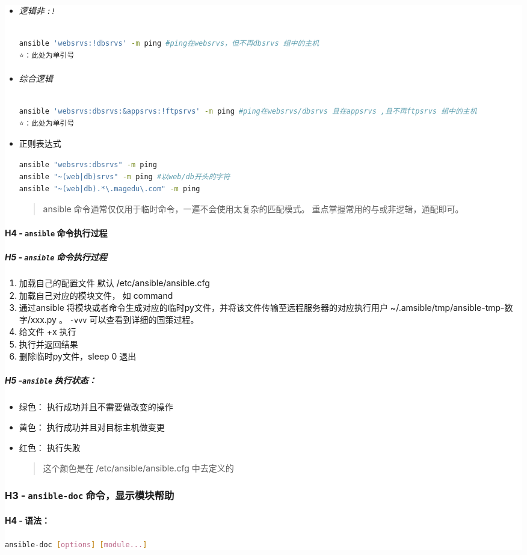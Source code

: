 - ###### 逻辑非 `:!`

  ```bash
  ansible 'websrvs:!dbsrvs' -m ping #ping在websrvs，但不再dbsrvs 组中的主机
  ⭐：此处为单引号
  ```

- ###### 综合逻辑

  ```bash
  ansible 'websrvs:dbsrvs:&appsrvs:!ftpsrvs' -m ping #ping在websrvs/dbsrvs 且在appsrvs ,且不再ftpsrvs 组中的主机
  ⭐：此处为单引号
  ```

- 正则表达式

  ```bash
  ansible "websrvs:dbsrvs" -m ping
  ansible "~(web|db)srvs" -m ping #以web/db开头的字符
  ansible "~(web|db).*\.magedu\.com" -m ping
  ```

  > ansible 命令通常仅仅用于临时命令，一遍不会使用太复杂的匹配模式。 重点掌握常用的与或非逻辑，通配即可。





#### H4 -  `ansible` 命令执行过程

##### H5 - `ansible` 命令执行过程

1. 加载自己的配置文件 默认 /etc/ansible/ansible.cfg
2. 加载自己对应的模块文件， 如 command
3. 通过ansible 将模块或者命令生成对应的临时py文件，并将该文件传输至远程服务器的对应执行用户 ~/.amsible/tmp/ansible-tmp-数字/xxx.py 。 `-vvv` 可以查看到详细的国策过程。
4. 给文件 +x 执行
5. 执行并返回结果
6. 删除临时py文件，sleep 0 退出

##### H5 -`ansible` 执行状态：

- 绿色： 执行成功并且不需要做改变的操作

- 黄色： 执行成功并且对目标主机做变更

- 红色： 执行失败

  > 这个颜色是在 /etc/ansible/ansible.cfg 中去定义的



### H3 -  `ansible-doc` 命令，显示模块帮助

#### H4 - 语法：

```bash
ansible-doc [options] [module...]
```
